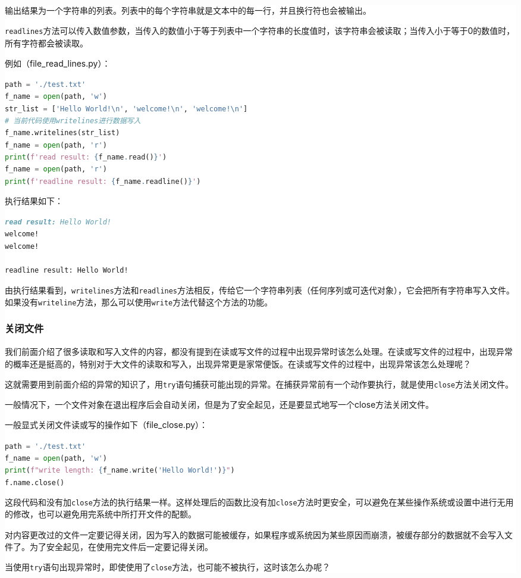 输出结果为一个字符串的列表。列表中的每个字符串就是文本中的每一行，并且换行符也会被输出。



`readlines`方法可以传入数值参数，当传入的数值小于等于列表中一个字符串的长度值时，该字符串会被读取；当传入小于等于0的数值时，所有字符都会被读取。

例如（file_read_lines.py）：

```python
path = './test.txt'
f_name = open(path, 'w')
str_list = ['Hello World!\n', 'welcome!\n', 'welcome!\n']
# 当前代码使用writelines进行数据写入
f_name.writelines(str_list)
f_name = open(path, 'r')
print(f'read result: {f_name.read()}')
f_name = open(path, 'r')
print(f'readline result: {f_name.readline()}')
```

执行结果如下：

```markdown
read result: Hello World!
welcome!
welcome!

readline result: Hello World!
```

由执行结果看到，`writelines`方法和`readlines`方法相反，传给它一个字符串列表（任何序列或可迭代对象），它会把所有字符串写入文件。如果没有`writeline`方法，那么可以使用`write`方法代替这个方法的功能。



### 关闭文件

我们前面介绍了很多读取和写入文件的内容，都没有提到在读或写文件的过程中出现异常时该怎么处理。在读或写文件的过程中，出现异常的概率还是挺高的，特别对于大文件的读取和写入，出现异常更是家常便饭。在读或写文件的过程中，出现异常该怎么处理呢？

这就需要用到前面介绍的异常的知识了，用`try`语句捕获可能出现的异常。在捕获异常前有一个动作要执行，就是使用`close`方法关闭文件。



一般情况下，一个文件对象在退出程序后会自动关闭，但是为了安全起见，还是要显式地写一个close方法关闭文件。

一般显式关闭文件读或写的操作如下（file_close.py）：

```python
path = './test.txt'
f_name = open(path, 'w')
print(f"write length: {f_name.write('Hello World!')}")
f.name.close()
```

这段代码和没有加`close`方法的执行结果一样。这样处理后的函数比没有加`close`方法时更安全，可以避免在某些操作系统或设置中进行无用的修改，也可以避免用完系统中所打开文件的配额。

对内容更改过的文件一定要记得关闭，因为写入的数据可能被缓存，如果程序或系统因为某些原因而崩溃，被缓存部分的数据就不会写入文件了。为了安全起见，在使用完文件后一定要记得关闭。

当使用`try`语句出现异常时，即使使用了`close`方法，也可能不被执行，这时该怎么办呢？
